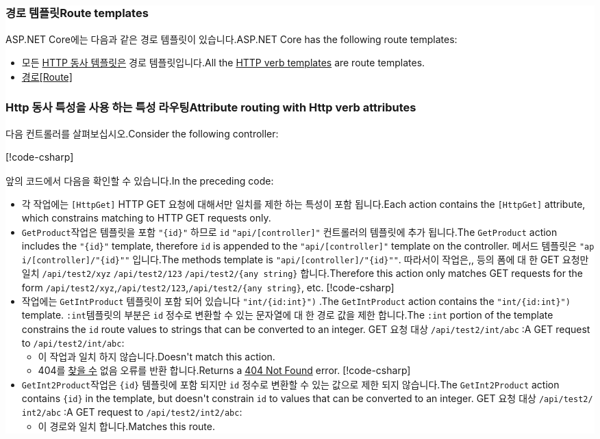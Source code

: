 <a name="rt"></a>

### <a name="route-templates"></a><span data-ttu-id="0e4e0-294">경로 템플릿</span><span class="sxs-lookup"><span data-stu-id="0e4e0-294">Route templates</span></span>

<span data-ttu-id="0e4e0-295">ASP.NET Core에는 다음과 같은 경로 템플릿이 있습니다.</span><span class="sxs-lookup"><span data-stu-id="0e4e0-295">ASP.NET Core has the following route templates:</span></span>

* <span data-ttu-id="0e4e0-296">모든 [HTTP 동사 템플릿은](#verb) 경로 템플릿입니다.</span><span class="sxs-lookup"><span data-stu-id="0e4e0-296">All the [HTTP verb templates](#verb) are route templates.</span></span>
* <span data-ttu-id="0e4e0-297">[경로](xref:Microsoft.AspNetCore.Mvc.RouteAttribute)</span><span class="sxs-lookup"><span data-stu-id="0e4e0-297">[[Route]](xref:Microsoft.AspNetCore.Mvc.RouteAttribute)</span></span>

<a name="arx"></a>

### <a name="attribute-routing-with-http-verb-attributes"></a><span data-ttu-id="0e4e0-298">Http 동사 특성을 사용 하는 특성 라우팅</span><span class="sxs-lookup"><span data-stu-id="0e4e0-298">Attribute routing with Http verb attributes</span></span>

<span data-ttu-id="0e4e0-299">다음 컨트롤러를 살펴보십시오.</span><span class="sxs-lookup"><span data-stu-id="0e4e0-299">Consider the following controller:</span></span>

[!code-csharp[](routing/samples/3.x/main/Controllers/Test2Controller.cs?name=snippet)]

<span data-ttu-id="0e4e0-300">앞의 코드에서 다음을 확인할 수 있습니다.</span><span class="sxs-lookup"><span data-stu-id="0e4e0-300">In the preceding code:</span></span>

* <span data-ttu-id="0e4e0-301">각 작업에는 `[HttpGet]` HTTP GET 요청에 대해서만 일치를 제한 하는 특성이 포함 됩니다.</span><span class="sxs-lookup"><span data-stu-id="0e4e0-301">Each action contains the `[HttpGet]` attribute, which constrains matching to HTTP GET requests only.</span></span>
* <span data-ttu-id="0e4e0-302">`GetProduct`작업은 템플릿을 포함 `"{id}"` 하므로 `id` `"api/[controller]"` 컨트롤러의 템플릿에 추가 됩니다.</span><span class="sxs-lookup"><span data-stu-id="0e4e0-302">The `GetProduct` action includes the `"{id}"` template, therefore `id` is appended to the `"api/[controller]"` template on the controller.</span></span> <span data-ttu-id="0e4e0-303">메서드 템플릿은 `"api/[controller]/"{id}""` 입니다.</span><span class="sxs-lookup"><span data-stu-id="0e4e0-303">The methods template is `"api/[controller]/"{id}""`.</span></span> <span data-ttu-id="0e4e0-304">따라서이 작업은,, 등의 폼에 대 한 GET 요청만 일치 `/api/test2/xyz` `/api/test2/123` `/api/test2/{any string}` 합니다.</span><span class="sxs-lookup"><span data-stu-id="0e4e0-304">Therefore this action only matches GET requests for the form `/api/test2/xyz`,`/api/test2/123`,`/api/test2/{any string}`, etc.</span></span>
  [!code-csharp[](routing/samples/3.x/main/Controllers/Test2Controller.cs?name=snippet2)]
* <span data-ttu-id="0e4e0-305">작업에는 `GetIntProduct` 템플릿이 포함 되어 있습니다 `"int/{id:int}")` .</span><span class="sxs-lookup"><span data-stu-id="0e4e0-305">The `GetIntProduct` action contains the `"int/{id:int}")` template.</span></span> <span data-ttu-id="0e4e0-306">`:int`템플릿의 부분은 `id` 정수로 변환할 수 있는 문자열에 대 한 경로 값을 제한 합니다.</span><span class="sxs-lookup"><span data-stu-id="0e4e0-306">The `:int` portion of the template constrains the `id` route values to strings that can be converted to an integer.</span></span> <span data-ttu-id="0e4e0-307">GET 요청 대상 `/api/test2/int/abc` :</span><span class="sxs-lookup"><span data-stu-id="0e4e0-307">A GET request to `/api/test2/int/abc`:</span></span>
  * <span data-ttu-id="0e4e0-308">이 작업과 일치 하지 않습니다.</span><span class="sxs-lookup"><span data-stu-id="0e4e0-308">Doesn't match this action.</span></span>
  * <span data-ttu-id="0e4e0-309">404를 [찾을 수](https://developer.mozilla.org/docs/Web/HTTP/Status/404) 없음 오류를 반환 합니다.</span><span class="sxs-lookup"><span data-stu-id="0e4e0-309">Returns a [404 Not Found](https://developer.mozilla.org/docs/Web/HTTP/Status/404) error.</span></span>
    [!code-csharp[](routing/samples/3.x/main/Controllers/Test2Controller.cs?name=snippet3)]
* <span data-ttu-id="0e4e0-310">`GetInt2Product`작업은 `{id}` 템플릿에 포함 되지만 `id` 정수로 변환할 수 있는 값으로 제한 되지 않습니다.</span><span class="sxs-lookup"><span data-stu-id="0e4e0-310">The `GetInt2Product` action contains `{id}` in the template, but doesn't constrain `id` to values that can be converted to an integer.</span></span> <span data-ttu-id="0e4e0-311">GET 요청 대상 `/api/test2/int2/abc` :</span><span class="sxs-lookup"><span data-stu-id="0e4e0-311">A GET request to `/api/test2/int2/abc`:</span></span>
  * <span data-ttu-id="0e4e0-312">이 경로와 일치 합니다.</span><span class="sxs-lookup"><span data-stu-id="0e4e0-312">Matches this route.</span></span>